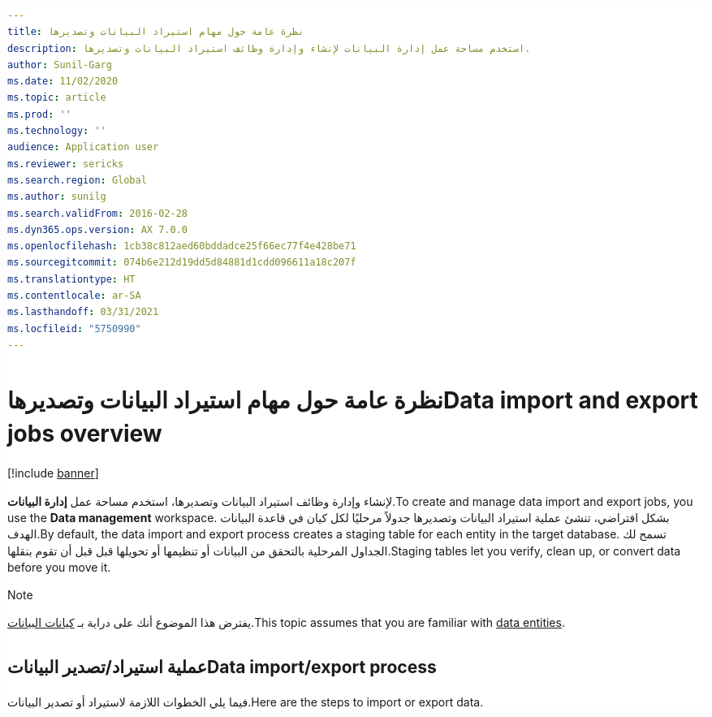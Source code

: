 ```yaml
---
title: نظرة عامة حول مهام استيراد البيانات وتصديرها
description: استخدم مساحة عمل إدارة البيانات لإنشاء وإدارة وظائف استيراد البيانات وتصديرها.
author: Sunil-Garg
ms.date: 11/02/2020
ms.topic: article
ms.prod: ''
ms.technology: ''
audience: Application user
ms.reviewer: sericks
ms.search.region: Global
ms.author: sunilg
ms.search.validFrom: 2016-02-28
ms.dyn365.ops.version: AX 7.0.0
ms.openlocfilehash: 1cb38c812aed60bddadce25f66ec77f4e428be71
ms.sourcegitcommit: 074b6e212d19dd5d84881d1cdd096611a18c207f
ms.translationtype: HT
ms.contentlocale: ar-SA
ms.lasthandoff: 03/31/2021
ms.locfileid: "5750990"
---
```

# <a name="data-import-and-export-jobs-overview"></a><span data-ttu-id="c6640-103">نظرة عامة حول مهام استيراد البيانات وتصديرها</span><span class="sxs-lookup"><span data-stu-id="c6640-103">Data import and export jobs overview</span></span>

[!include [banner](../includes/banner.md)]

<span data-ttu-id="c6640-104">لإنشاء وإدارة وظائف استيراد البيانات وتصديرها، استخدم مساحة عمل **إدارة البيانات**.</span><span class="sxs-lookup"><span data-stu-id="c6640-104">To create and manage data import and export jobs, you use the **Data management** workspace.</span></span> <span data-ttu-id="c6640-105">بشكل افتراضي، تنشئ عملية استيراد البيانات وتصديرها جدولاً مرحليًا لكل كيان في قاعدة البيانات الهدف.</span><span class="sxs-lookup"><span data-stu-id="c6640-105">By default, the data import and export process creates a staging table for each entity in the target database.</span></span> <span data-ttu-id="c6640-106">تسمح لك الجداول المرحلية بالتحقق من البيانات أو تنظيمها أو تحويلها قبل قبل أن تقوم بنقلها.</span><span class="sxs-lookup"><span data-stu-id="c6640-106">Staging tables let you verify, clean up, or convert data before you move it.</span></span>

> [!NOTE]
> <span data-ttu-id="c6640-107">يفترض هذا الموضوع أنك على دراية بـ [كيانات البيانات](data-entities.md).</span><span class="sxs-lookup"><span data-stu-id="c6640-107">This topic assumes that you are familiar with [data entities](data-entities.md).</span></span>

## <a name="data-importexport-process"></a><span data-ttu-id="c6640-108">عملية استيراد/تصدير البيانات</span><span class="sxs-lookup"><span data-stu-id="c6640-108">Data import/export process</span></span>
<span data-ttu-id="c6640-109">فيما يلي الخطوات اللازمة لاستيراد أو تصدير البيانات.</span><span class="sxs-lookup"><span data-stu-id="c6640-109">Here are the steps to import or export data.</span></span>
